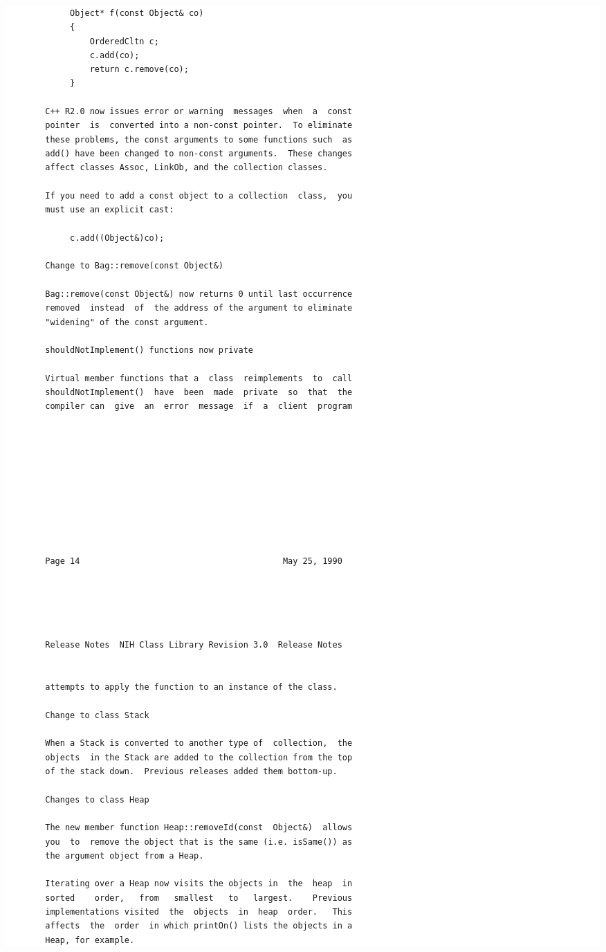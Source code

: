                  Object* f(const Object& co)
                 {
                     OrderedCltn c;
                     c.add(co);
                     return c.remove(co);
                 }

            C++ R2.0 now issues error or warning  messages  when  a  const
            pointer  is  converted into a non-const pointer.  To eliminate
            these problems, the const arguments to some functions such  as
            add() have been changed to non-const arguments.  These changes
            affect classes Assoc, LinkOb, and the collection classes.

            If you need to add a const object to a collection  class,  you
            must use an explicit cast:

                 c.add((Object&)co);

            Change to Bag::remove(const Object&)

            Bag::remove(const Object&) now returns 0 until last occurrence
            removed  instead  of  the address of the argument to eliminate
            "widening" of the const argument.

            shouldNotImplement() functions now private

            Virtual member functions that a  class  reimplements  to  call
            shouldNotImplement()  have  been  made  private  so  that  the
            compiler can  give  an  error  message  if  a  client  program










            Page 14                                         May 25, 1990





            Release Notes  NIH Class Library Revision 3.0  Release Notes


            attempts to apply the function to an instance of the class.

            Change to class Stack

            When a Stack is converted to another type of  collection,  the
            objects  in the Stack are added to the collection from the top
            of the stack down.  Previous releases added them bottom-up.

            Changes to class Heap

            The new member function Heap::removeId(const  Object&)  allows
            you  to  remove the object that is the same (i.e. isSame()) as
            the argument object from a Heap.

            Iterating over a Heap now visits the objects in  the  heap  in
            sorted    order,   from   smallest   to   largest.    Previous
            implementations visited  the  objects  in  heap  order.   This
            affects  the  order  in which printOn() lists the objects in a
            Heap, for example.
